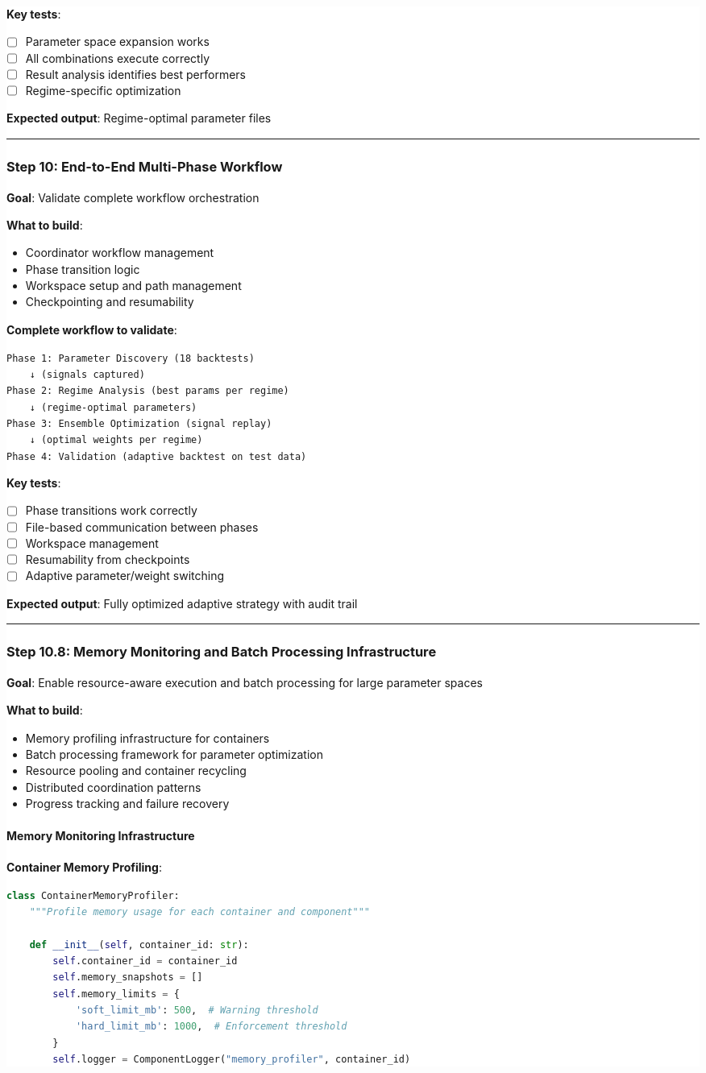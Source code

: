 **Key tests**:
- [ ] Parameter space expansion works
- [ ] All combinations execute correctly
- [ ] Result analysis identifies best performers
- [ ] Regime-specific optimization

**Expected output**: Regime-optimal parameter files

---

### Step 10: End-to-End Multi-Phase Workflow
**Goal**: Validate complete workflow orchestration

**What to build**:
- Coordinator workflow management
- Phase transition logic
- Workspace setup and path management
- Checkpointing and resumability

**Complete workflow to validate**:
```
Phase 1: Parameter Discovery (18 backtests)
    ↓ (signals captured)
Phase 2: Regime Analysis (best params per regime)
    ↓ (regime-optimal parameters)
Phase 3: Ensemble Optimization (signal replay)
    ↓ (optimal weights per regime)
Phase 4: Validation (adaptive backtest on test data)
```

**Key tests**:
- [ ] Phase transitions work correctly
- [ ] File-based communication between phases
- [ ] Workspace management
- [ ] Resumability from checkpoints
- [ ] Adaptive parameter/weight switching

**Expected output**: Fully optimized adaptive strategy with audit trail

---

### Step 10.8: Memory Monitoring and Batch Processing Infrastructure
**Goal**: Enable resource-aware execution and batch processing for large parameter spaces

**What to build**:
- Memory profiling infrastructure for containers
- Batch processing framework for parameter optimization
- Resource pooling and container recycling
- Distributed coordination patterns
- Progress tracking and failure recovery

#### Memory Monitoring Infrastructure

**Container Memory Profiling**:
```python
class ContainerMemoryProfiler:
    """Profile memory usage for each container and component"""
    
    def __init__(self, container_id: str):
        self.container_id = container_id
        self.memory_snapshots = []
        self.memory_limits = {
            'soft_limit_mb': 500,  # Warning threshold
            'hard_limit_mb': 1000,  # Enforcement threshold
        }
        self.logger = ComponentLogger("memory_profiler", container_id)
```